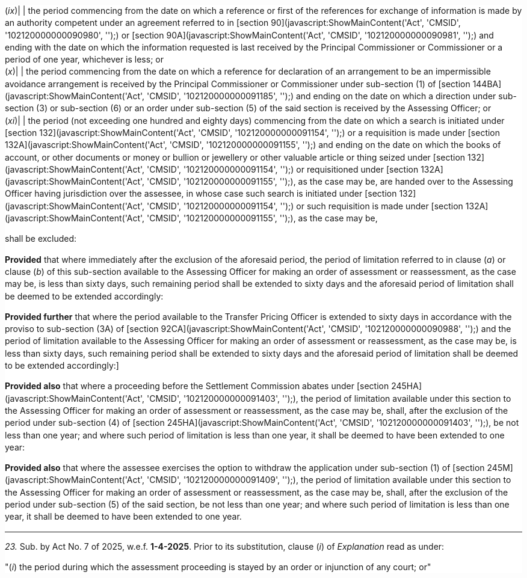 (_ix_)|  |  the period commencing from the date on which a reference or first of the references for exchange of information is made by an authority competent under an agreement referred to in [section 90](javascript:ShowMainContent\('Act', 'CMSID', '102120000000090980', ''\);) or [section 90A](javascript:ShowMainContent\('Act', 'CMSID', '102120000000090981', ''\);) and ending with the date on which the information requested is last received by the Principal Commissioner or Commissioner or a period of one year, whichever is less; or  
(_x_)|  |  the period commencing from the date on which a reference for declaration of an arrangement to be an impermissible avoidance arrangement is received by the Principal Commissioner or Commissioner under sub-section (1) of [section 144BA](javascript:ShowMainContent\('Act', 'CMSID', '102120000000091185', ''\);) and ending on the date on which a direction under sub-section (3) or sub-section (6) or an order under sub-section (5) of the said section is received by the Assessing Officer; or  
(_xi_)|  |  the period (not exceeding one hundred and eighty days) commencing from the date on which a search is initiated under [section 132](javascript:ShowMainContent\('Act', 'CMSID', '102120000000091154', ''\);) or a requisition is made under [section 132A](javascript:ShowMainContent\('Act', 'CMSID', '102120000000091155', ''\);) and ending on the date on which the books of account, or other documents or money or bullion or jewellery or other valuable article or thing seized under [section 132](javascript:ShowMainContent\('Act', 'CMSID', '102120000000091154', ''\);) or requisitioned under [section 132A](javascript:ShowMainContent\('Act', 'CMSID', '102120000000091155', ''\);), as the case may be, are handed over to the Assessing Officer having jurisdiction over the assessee, in whose case such search is initiated under [section 132](javascript:ShowMainContent\('Act', 'CMSID', '102120000000091154', ''\);) or such requisition is made under [section 132A](javascript:ShowMainContent\('Act', 'CMSID', '102120000000091155', ''\);), as the case may be,  
  
shall be excluded:

**Provided** that where immediately after the exclusion of the aforesaid period, the period of limitation referred to in clause (_a_) or clause (_b_) of this sub-section available to the Assessing Officer for making an order of assessment or reassessment, as the case may be, is less than sixty days, such remaining period shall be extended to sixty days and the aforesaid period of limitation shall be deemed to be extended accordingly:

**Provided further** that where the period available to the Transfer Pricing Officer is extended to sixty days in accordance with the proviso to sub-section (3A) of [section 92CA](javascript:ShowMainContent\('Act', 'CMSID', '102120000000090988', ''\);) and the period of limitation available to the Assessing Officer for making an order of assessment or reassessment, as the case may be, is less than sixty days, such remaining period shall be extended to sixty days and the aforesaid period of limitation shall be deemed to be extended accordingly:]

**Provided also** that where a proceeding before the Settlement Commission abates under [section 245HA](javascript:ShowMainContent\('Act', 'CMSID', '102120000000091403', ''\);), the period of limitation available under this section to the Assessing Officer for making an order of assessment or reassessment, as the case may be, shall, after the exclusion of the period under sub-section (4) of [section 245HA](javascript:ShowMainContent\('Act', 'CMSID', '102120000000091403', ''\);), be not less than one year; and where such period of limitation is less than one year, it shall be deemed to have been extended to one year:

**Provided also** that where the assessee exercises the option to withdraw the application under sub-section (1) of [section 245M](javascript:ShowMainContent\('Act', 'CMSID', '102120000000091409', ''\);), the period of limitation available under this section to the Assessing Officer for making an order of assessment or reassessment, as the case may be, shall, after the exclusion of the period under sub-section (5) of the said section, be not less than one year; and where such period of limitation is less than one year, it shall be deemed to have been extended to one year.

* * *

_23._ Sub. by Act No. 7 of 2025, w.e.f. **1-4-2025**. Prior to its substitution, clause (_i_) of _Explanation_ read as under:

"(_i_) the period during which the assessment proceeding is stayed by an order or injunction of any court; or"